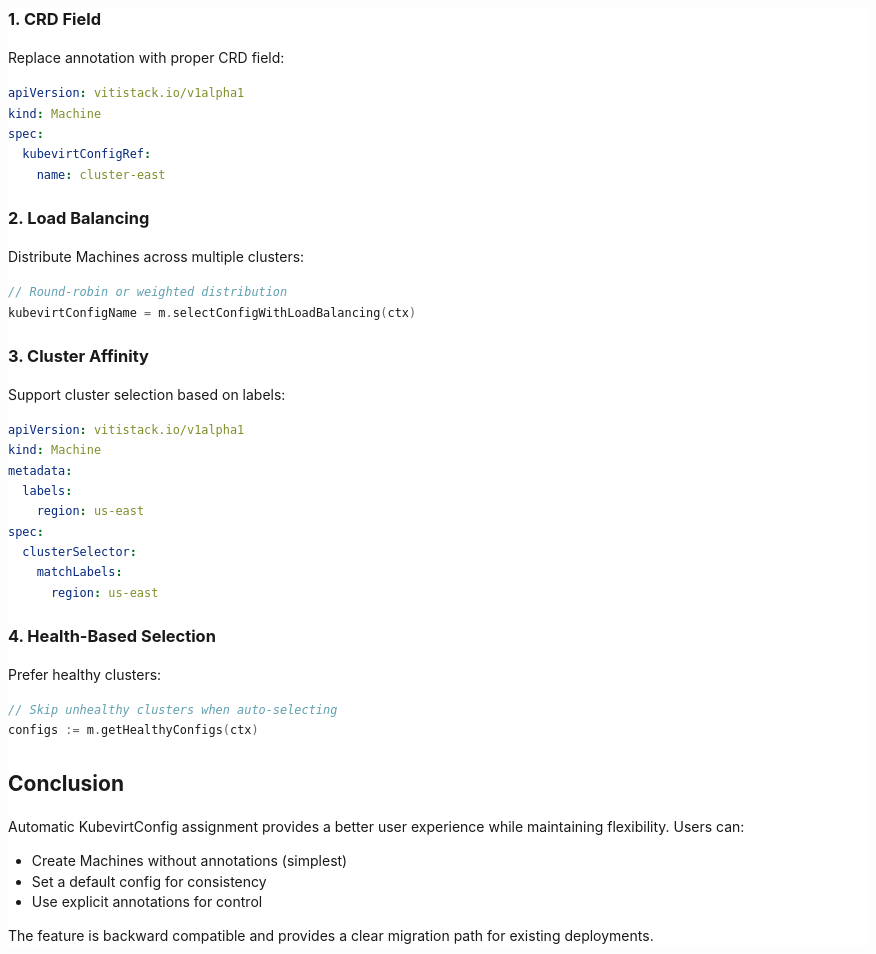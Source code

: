 ### 1. CRD Field

Replace annotation with proper CRD field:

```yaml
apiVersion: vitistack.io/v1alpha1
kind: Machine
spec:
  kubevirtConfigRef:
    name: cluster-east
```

### 2. Load Balancing

Distribute Machines across multiple clusters:

```go
// Round-robin or weighted distribution
kubevirtConfigName = m.selectConfigWithLoadBalancing(ctx)
```

### 3. Cluster Affinity

Support cluster selection based on labels:

```yaml
apiVersion: vitistack.io/v1alpha1
kind: Machine
metadata:
  labels:
    region: us-east
spec:
  clusterSelector:
    matchLabels:
      region: us-east
```

### 4. Health-Based Selection

Prefer healthy clusters:

```go
// Skip unhealthy clusters when auto-selecting
configs := m.getHealthyConfigs(ctx)
```

## Conclusion

Automatic KubevirtConfig assignment provides a better user experience while maintaining flexibility. Users can:

- Create Machines without annotations (simplest)
- Set a default config for consistency
- Use explicit annotations for control

The feature is backward compatible and provides a clear migration path for existing deployments.
